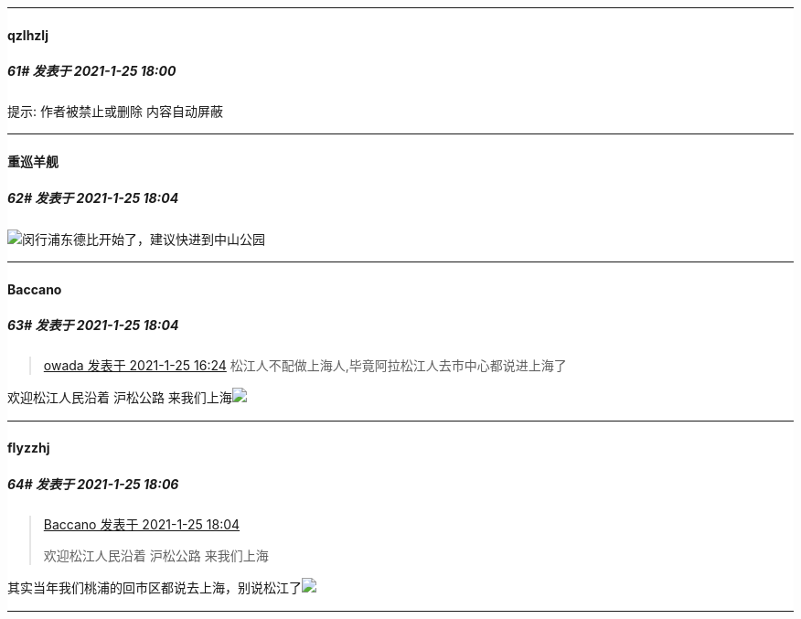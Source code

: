 

*****

####  qzlhzlj  
##### 61#       发表于 2021-1-25 18:00

提示: 作者被禁止或删除 内容自动屏蔽



*****

####  重巡羊舰  
##### 62#       发表于 2021-1-25 18:04



<img src="https://static.saraba1st.com/image/smiley/face2017/066.png" referrerpolicy="no-referrer">闵行浦东德比开始了，建议快进到中山公园







*****

####  Baccano  
##### 63#       发表于 2021-1-25 18:04



<blockquote><a href="httphttps://bbs.saraba1st.com/2b/forum.php?mod=redirect&amp;goto=findpost&amp;pid=50141364&amp;ptid=1984602" target="_blank">owada 发表于 2021-1-25 16:24</a>
松江人不配做上海人,毕竟阿拉松江人去市中心都说进上海了</blockquote>
欢迎松江人民沿着 沪松公路 来我们上海<img src="https://static.saraba1st.com/image/smiley/face2017/054.png" referrerpolicy="no-referrer">







*****

####  flyzzhj  
##### 64#       发表于 2021-1-25 18:06



<blockquote><a href="httphttps://bbs.saraba1st.com/2b/forum.php?mod=redirect&amp;goto=findpost&amp;pid=50142488&amp;ptid=1984602" target="_blank">Baccano 发表于 2021-1-25 18:04</a>

欢迎松江人民沿着 沪松公路 来我们上海</blockquote>
其实当年我们桃浦的回市区都说去上海，别说松江了<img src="https://static.saraba1st.com/image/smiley/face2017/067.png" referrerpolicy="no-referrer">







*****
